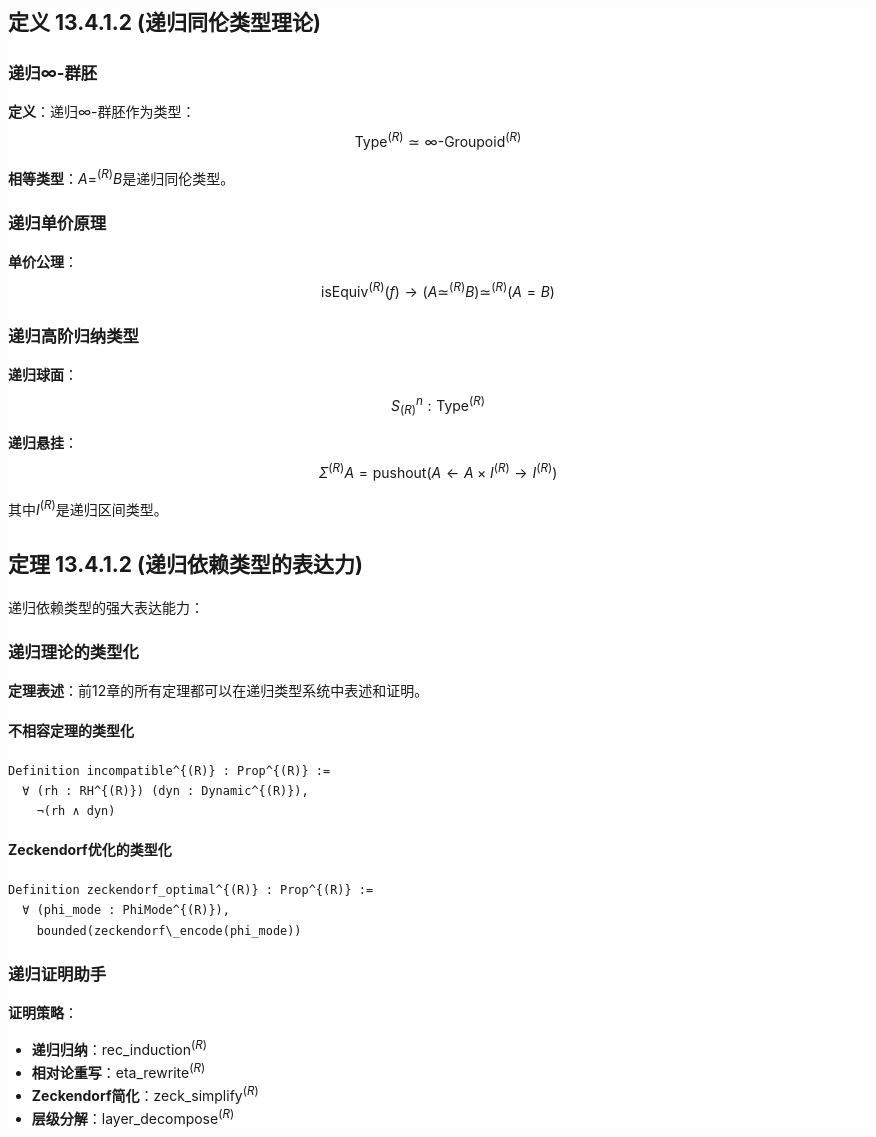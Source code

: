## 定义 13.4.1.2 (递归同伦类型理论)

### 递归∞-群胚

**定义**：递归∞-群胚作为类型：
$$\text{Type}^{(R)} \simeq \text{∞-Groupoid}^{(R)}$$

**相等类型**：$A =^{(R)} B$是递归同伦类型。

### 递归单价原理

**单价公理**：
$$\text{isEquiv}^{(R)}(f) \to (A \simeq^{(R)} B) \simeq^{(R)} (A = B)$$

### 递归高阶归纳类型

**递归球面**：
$$S^n_{(R)} : \text{Type}^{(R)}$$

**递归悬挂**：
$$\Sigma^{(R)} A = \text{pushout}(A \leftarrow A \times I^{(R)} \to I^{(R)})$$

其中$I^{(R)}$是递归区间类型。

## 定理 13.4.1.2 (递归依赖类型的表达力)

递归依赖类型的强大表达能力：

### 递归理论的类型化

**定理表述**：前12章的所有定理都可以在递归类型系统中表述和证明。

#### 不相容定理的类型化
```coq
Definition incompatible^{(R)} : Prop^{(R)} :=
  ∀ (rh : RH^{(R)}) (dyn : Dynamic^{(R)}),
    ¬(rh ∧ dyn)
```

#### Zeckendorf优化的类型化
```coq
Definition zeckendorf_optimal^{(R)} : Prop^{(R)} :=
  ∀ (phi_mode : PhiMode^{(R)}),
    bounded(zeckendorf\_encode(phi_mode))
```

### 递归证明助手

**证明策略**：
- **递归归纳**：$\text{rec\_induction}^{(R)}$
- **相对论重写**：$\text{eta\_rewrite}^{(R)}$
- **Zeckendorf简化**：$\text{zeck\_simplify}^{(R)}$
- **层级分解**：$\text{layer\_decompose}^{(R)}$
